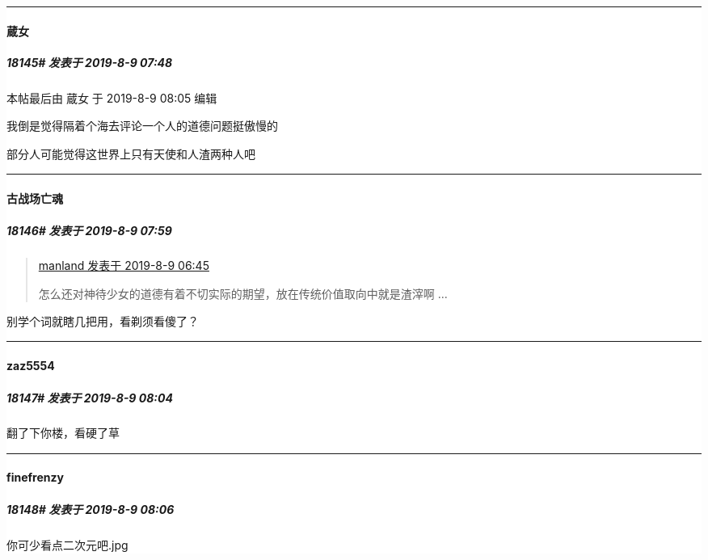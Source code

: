 

-----

####  蔵女  
##### 18145#       发表于 2019-8-9 07:48



 本帖最后由 蔵女 于 2019-8-9 08:05 编辑 

我倒是觉得隔着个海去评论一个人的道德问题挺傲慢的

部分人可能觉得这世界上只有天使和人渣两种人吧







-----

####  古战场亡魂  
##### 18146#       发表于 2019-8-9 07:59



<blockquote><a href="httphttps://bbs.saraba1st.com/2b/forum.php?mod=redirect&amp;goto=findpost&amp;pid=44845822&amp;ptid=1848341" target="_blank">manland 发表于 2019-8-9 06:45</a>

怎么还对神待少女的道德有着不切实际的期望，放在传统价值取向中就是渣滓啊 ...</blockquote>
别学个词就瞎几把用，看剃须看傻了？







-----

####  zaz5554  
##### 18147#       发表于 2019-8-9 08:04




翻了下你楼，看硬了草







-----

####  finefrenzy  
##### 18148#       发表于 2019-8-9 08:06




你可少看点二次元吧.jpg



